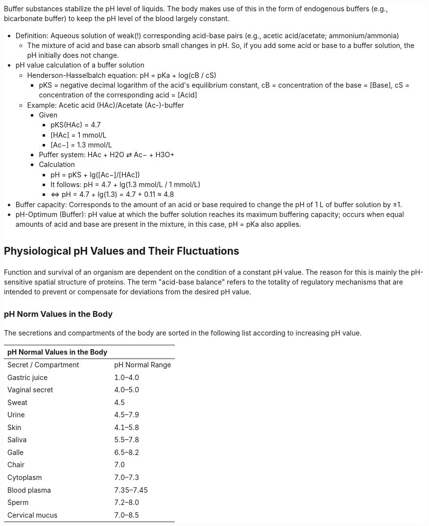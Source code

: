 Buffer substances stabilize the pH level of liquids. The body makes use of this in the form of endogenous buffers (e.g., bicarbonate buffer) to keep the pH level of the blood largely constant.

- Definition: Aqueous solution of weak(!) corresponding acid-base pairs (e.g., acetic acid/acetate; ammonium/ammonia)
    - The mixture of acid and base can absorb small changes in pH. So, if you add some acid or base to a buffer solution, the pH initially does not change.
- pH value calculation of a buffer solution
    - Henderson-Hasselbalch equation: pH = pKa + log(cB / cS)
        - pKS = negative decimal logarithm of the acid's equilibrium constant, cB = concentration of the base = [Base], cS = concentration of the corresponding acid = [Acid]
    - Example: Acetic acid (HAc)/Acetate (Ac-)-buffer
        - Given
            - pKS(HAc) = 4.7
            - [HAc] = 1 mmol/L
            - [Ac−] = 1.3 mmol/L
        - Puffer system: HAc + H2O ⇄ Ac− + H3O+
        - Calculation
            - pH = pKS + lg([Ac−]/[HAc])
            - It follows: pH = 4.7 + lg(1.3 mmol/L / 1 mmol/L)
            - ⇔ pH = 4.7 + lg(1.3) = 4.7 + 0.11 ≈ 4.8
- Buffer capacity: Corresponds to the amount of an acid or base required to change the pH of 1 L of buffer solution by ±1.
- pH-Optimum (Buffer): pH value at which the buffer solution reaches its maximum buffering capacity; occurs when equal amounts of acid and base are present in the mixture, in this case, pH = pKa also applies.
## Physiological pH Values and Their Fluctuations

Function and survival of an organism are dependent on the condition of a constant pH value. The reason for this is mainly the pH-sensitive spatial structure of proteins. The term "acid-base balance" refers to the totality of regulatory mechanisms that are intended to prevent or compensate for deviations from the desired pH value.

### pH Norm Values in the Body

The secretions and compartments of the body are sorted in the following list according to increasing pH value.

| pH Normal Values in the Body |                                                                                               |
| ----------------------------------------------------------------------------------------------------- | --------------------------------------------------------------------------------------------- |
| Secret / Compartment                                                                                 | pH Normal Range |
| Gastric juice          | 1.0–4.0                                                                                       |
| Vaginal secret                                                                                     | 4.0–5.0                                                                                       |
| Sweat                 | 4.5                                                                                           |
| Urine                                                                                                | 4.5–7.9                                                                                       |
| Skin                   | 4.1–5.8                                                                                       |
| Saliva                | 5.5–7.8                                                                                       |
| Galle                  | 6.5–8.2                                                                                       |
| Chair                                                                                                 | 7.0                                                                                           |
| Cytoplasm              | 7.0–7.3                                                                                       |
| Blood plasma           | 7.35–7.45                                                                                     |
| Sperm                  | 7.2–8.0                                                                                       |
| Cervical mucus                                                                                       | 7.0–8.5                                                                                       |
